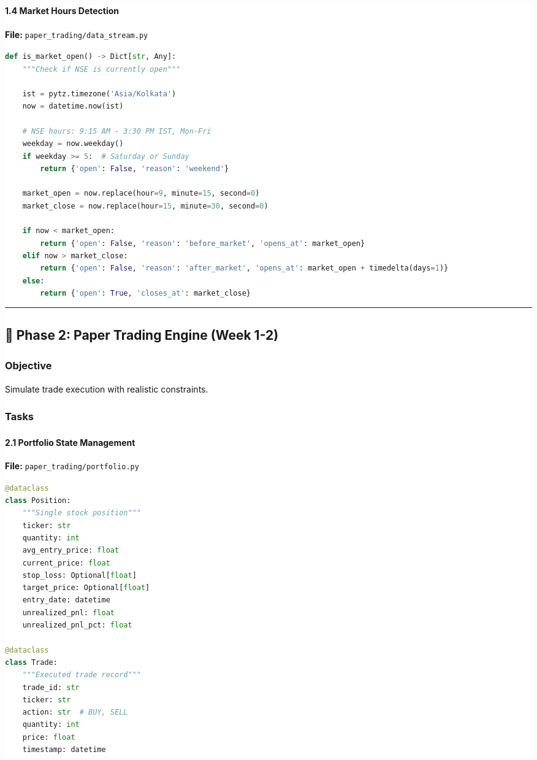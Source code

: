 
#### 1.4 Market Hours Detection

**File:** `paper_trading/data_stream.py`

```python
def is_market_open() -> Dict[str, Any]:
    """Check if NSE is currently open"""

    ist = pytz.timezone('Asia/Kolkata')
    now = datetime.now(ist)

    # NSE hours: 9:15 AM - 3:30 PM IST, Mon-Fri
    weekday = now.weekday()
    if weekday >= 5:  # Saturday or Sunday
        return {'open': False, 'reason': 'weekend'}

    market_open = now.replace(hour=9, minute=15, second=0)
    market_close = now.replace(hour=15, minute=30, second=0)

    if now < market_open:
        return {'open': False, 'reason': 'before_market', 'opens_at': market_open}
    elif now > market_close:
        return {'open': False, 'reason': 'after_market', 'opens_at': market_open + timedelta(days=1)}
    else:
        return {'open': True, 'closes_at': market_close}
```

---

## 🎯 Phase 2: Paper Trading Engine (Week 1-2)

### Objective
Simulate trade execution with realistic constraints.

### Tasks

#### 2.1 Portfolio State Management

**File:** `paper_trading/portfolio.py`

```python
@dataclass
class Position:
    """Single stock position"""
    ticker: str
    quantity: int
    avg_entry_price: float
    current_price: float
    stop_loss: Optional[float]
    target_price: Optional[float]
    entry_date: datetime
    unrealized_pnl: float
    unrealized_pnl_pct: float

@dataclass
class Trade:
    """Executed trade record"""
    trade_id: str
    ticker: str
    action: str  # BUY, SELL
    quantity: int
    price: float
    timestamp: datetime
```